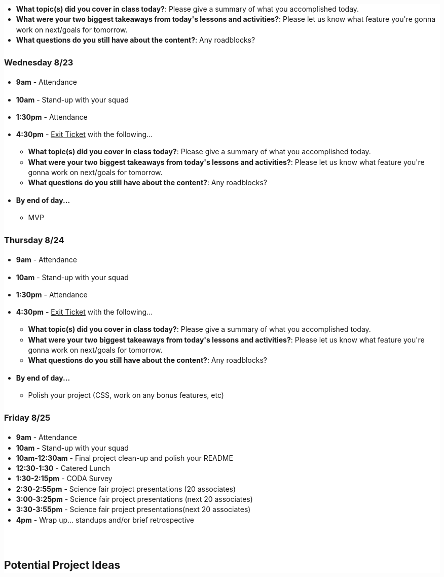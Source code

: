   - __What topic(s) did you cover in class today?__: Please give a summary of what you accomplished today.
  - __What were your two biggest takeaways from today's lessons and activities?__: Please let us know what feature you're gonna work on next/goals for tomorrow.
  - __What questions do you still have about the content?__: Any roadblocks?


### Wednesday 8/23

- **9am** - Attendance
- **10am** - Stand-up with your squad
- **1:30pm** - Attendance
- **4:30pm** - [Exit Ticket](https://ga-immersives.typeform.com/to/IFMKDC) with the following...
 
  - __What topic(s) did you cover in class today?__: Please give a summary of what you accomplished today.
  - __What were your two biggest takeaways from today's lessons and activities?__: Please let us know what feature you're gonna work on next/goals for tomorrow.
  - __What questions do you still have about the content?__: Any roadblocks?
  
- **By end of day...**
	
	- MVP

### Thursday 8/24

- **9am** - Attendance
- **10am** - Stand-up with your squad
- **1:30pm** - Attendance
- **4:30pm** - [Exit Ticket](https://ga-immersives.typeform.com/to/IFMKDC) with the following...
 
  - __What topic(s) did you cover in class today?__: Please give a summary of what you accomplished today.
  - __What were your two biggest takeaways from today's lessons and activities?__: Please let us know what feature you're gonna work on next/goals for tomorrow.
  - __What questions do you still have about the content?__: Any roadblocks?

- **By end of day...**

	- Polish your project (CSS, work on any bonus features, etc)
 
### Friday 8/25

- **9am** - Attendance
- **10am** - Stand-up with your squad
- **10am-12:30am** - Final project clean-up and polish your README
- **12:30-1:30** - Catered Lunch
- **1:30-2:15pm** - CODA Survey
- **2:30-2:55pm** - Science fair project presentations (20 associates)
- **3:00-3:25pm** - Science fair project presentations (next 20 associates)
- **3:30-3:55pm** - Science fair project presentations(next 20 associates)
- **4pm** - Wrap up... standups and/or brief retrospective
 
<br>

## Potential Project Ideas
